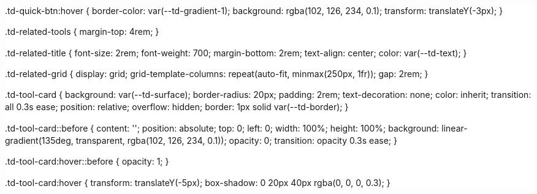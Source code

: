   .td-quick-btn:hover {
    border-color: var(--td-gradient-1);
    background: rgba(102, 126, 234, 0.1);
    transform: translateY(-3px);
  }
  
  .td-related-tools {
    margin-top: 4rem;
  }
  
  .td-related-title {
    font-size: 2rem;
    font-weight: 700;
    margin-bottom: 2rem;
    text-align: center;
    color: var(--td-text);
  }
  
  .td-related-grid {
    display: grid;
    grid-template-columns: repeat(auto-fit, minmax(250px, 1fr));
    gap: 2rem;
  }
  
  .td-tool-card {
    background: var(--td-surface);
    border-radius: 20px;
    padding: 2rem;
    text-decoration: none;
    color: inherit;
    transition: all 0.3s ease;
    position: relative;
    overflow: hidden;
    border: 1px solid var(--td-border);
  }
  
  .td-tool-card::before {
    content: '';
    position: absolute;
    top: 0;
    left: 0;
    width: 100%;
    height: 100%;
    background: linear-gradient(135deg, transparent, rgba(102, 126, 234, 0.1));
    opacity: 0;
    transition: opacity 0.3s ease;
  }
  
  .td-tool-card:hover::before {
    opacity: 1;
  }
  
  .td-tool-card:hover {
    transform: translateY(-5px);
    box-shadow: 0 20px 40px rgba(0, 0, 0, 0.3);
  }
  